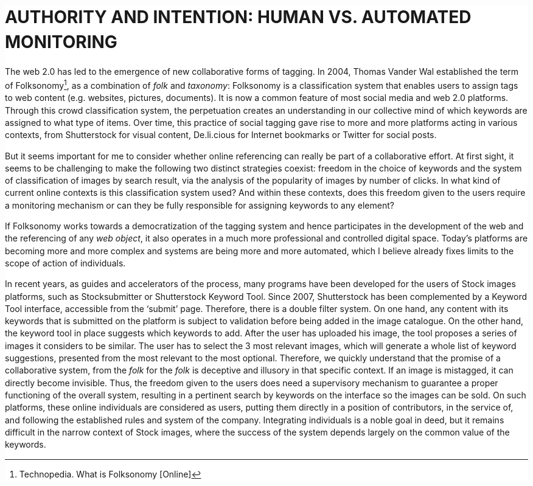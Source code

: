 [^3]:Lexico Oxford online dictionary. [Online]
Available at: https://www.lexico.com/en/definition/item
[^4]:Online etymology dictionary. List [Online]
Available at: https://www.etymonline.com/word/list
[^5]:Van Dale dictionary. Lijst [Online]
Available at: https://www.vandale.nl/gratis-woordenboek/nederlands/betekenis/lijst
[^6]:Wikipedia.(2003) List of lists of lists. [Online]
Available at: https://en.wikipedia.org/wiki/List_of_lists_of_lists
[^7]:Merriam-Webster Dictionary
Available at: https://www.merriam-webster.com/dictionary/mold
[^8]:The term web-object will refer to any element in the digital context.
[^9]:One Kilobyte of Terabyte Age, Olia Lialina.
Available at: https://blog.geocities.institute/ and  https://oneterabyteofkilobyteage.tumblr.com/
For now, only these two platforms exist but she is working on a new platform that would become available to the public in the future. She will integrate her current work of classification of each web page.
[^10]:Cole Young, Liam. List cultures: Knowledge and Poetics from Mesopotamia to BuzzFeed, Amsterdam University Press, 2017.

# AUTHORITY AND INTENTION: HUMAN VS. AUTOMATED MONITORING

The web 2.0 has led to the emergence of new collaborative forms of tagging. In 2004, Thomas Vander Wal established the term of Folksonomy[^11], as a combination of *folk* and *taxonomy*: Folksonomy is a classification system that enables users to assign tags to web content (e.g. websites, pictures, documents). It is now a common feature of most social media and web 2.0 platforms. Through this crowd classification system, the perpetuation creates an understanding in our collective mind of which keywords are assigned to what type of items. Over time, this practice of social tagging gave rise to more and more platforms acting in various contexts, from Shutterstock for visual content, De.li.cious for Internet bookmarks or Twitter for social posts.

But it seems important for me to consider whether online referencing can really be part of a collaborative effort. At first sight, it seems to be challenging to make the following two distinct strategies coexist: freedom in the choice of keywords and the system of classification of images by search result, via the analysis of the popularity of images by number of clicks. In what kind of current online contexts is this classification system used? And within these contexts, does this freedom given to the users require a monitoring mechanism or can they be fully responsible for assigning keywords to any element?

If Folksonomy works towards a democratization of the tagging system and hence participates in the development of the web and the referencing of any *web object*, it also operates in a much more professional and controlled digital space. Today’s platforms are becoming more and more complex and systems are being more and more automated, which I believe already fixes limits to the scope of action of individuals.

In recent years, as guides and accelerators of the process, many programs have been developed for the users of Stock images platforms, such as Stocksubmitter or Shutterstock Keyword Tool. Since 2007, Shutterstock has been complemented by a Keyword Tool interface, accessible from the ‘submit’ page. Therefore, there is a double filter system. On one hand, any content with its keywords that is submitted on the platform is subject to validation before being added in the image catalogue. On the other hand, the keyword tool in place suggests which keywords to add. After the user has uploaded his image, the tool proposes a series of images it considers to be similar. The user has to select the 3 most relevant images, which will generate a whole list of keyword suggestions, presented from the most relevant to the most optional. Therefore, we quickly understand that the promise of a collaborative system, from the *folk* for the *folk* is deceptive and illusory in that specific context. If an image is mistagged, it can directly become invisible. Thus, the freedom given to the users does need a supervisory mechanism to guarantee a proper functioning of the overall system, resulting in a pertinent search by keywords on the interface so the images can be sold. On such platforms, these online individuals are considered as users, putting them directly in a position of contributors, in the service of, and following the established rules and system of the company. Integrating individuals is a noble goal in deed, but it remains difficult in the narrow context of Stock images, where the success of the system depends largely on the common value of the keywords.


[^2]: Georges Perec, ‘The ineffable joys of enumeration’, from Think/Classify, 1985
[^11]: Technopedia. What is Folksonomy [Online]
[^12]: Human computation. Youtube [Online]
[^13]: HTML: A Representation of textual information and Meta Information for retrieval and interchange, 1993
[^14]: Mondriaan Fonds. Interview: Noor Mertens and Anne Geene. Extract from Prospects & Concepts 2016. 
[^15]: Harper, Douglas. 2017. “Index”. In Online Etymological Dictionary. 